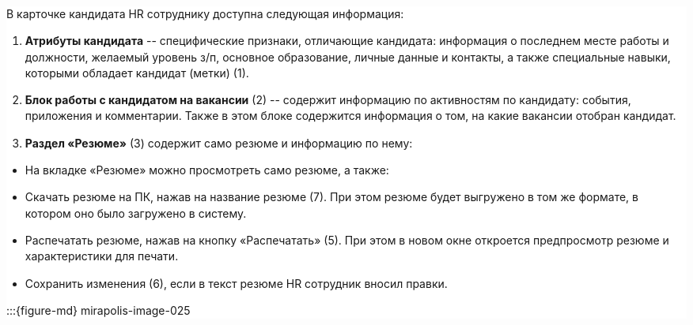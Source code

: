 В карточке кандидата HR сотруднику доступна следующая информация:
1. **Атрибуты кандидата** -- специфические признаки, отличающие
  кандидата: информация о последнем месте работы и должности,
  желаемый уровень з/п, основное образование, личные данные и
  контакты, а также специальные навыки, которыми обладает кандидат
  (метки) (1).
2. **Блок работы с кандидатом на вакансии** (2) -- содержит информацию
  по активностям по кандидату: события, приложения и комментарии.
  Также в этом блоке содержится информация о том, на какие вакансии
  отобран кандидат.

3. **Раздел «Резюме»** (3) содержит само резюме и информацию по нему:

 -   На вкладке «Резюме» можно просмотреть само резюме, а также:


 -   Скачать резюме на ПК, нажав на название резюме (7). При этом
     резюме будет выгружено в том же формате, в котором оно было
     загружено в систему.

 -   Распечатать резюме, нажав на кнопку «Распечатать» (5). При этом
     в новом окне откроется предпросмотр резюме и характеристики для
     печати.

 -   Сохранить изменения (6), если в текст резюме HR сотрудник вносил
     правки.

:::{figure-md} mirapolis-image-025